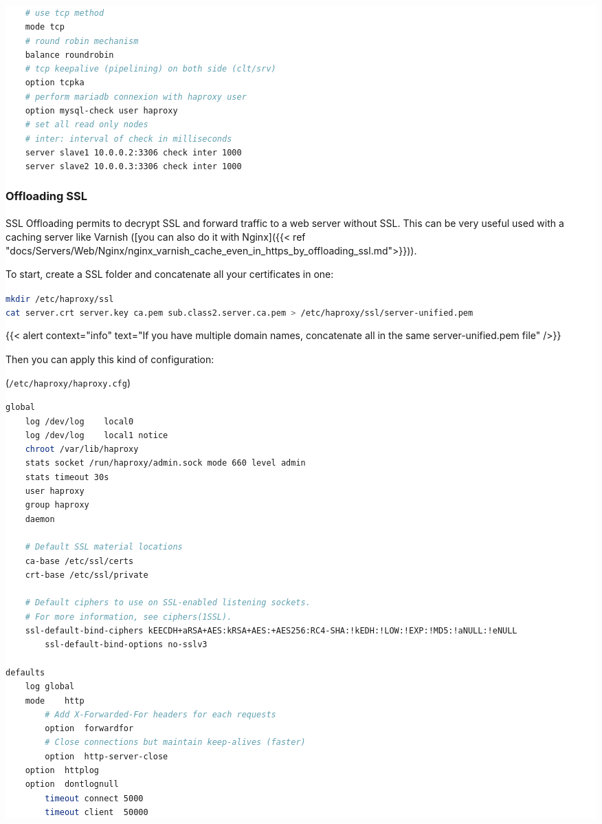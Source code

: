 ```bash
    # use tcp method
    mode tcp
    # round robin mechanism
    balance roundrobin
    # tcp keepalive (pipelining) on both side (clt/srv)
    option tcpka
    # perform mariadb connexion with haproxy user
    option mysql-check user haproxy
    # set all read only nodes
    # inter: interval of check in milliseconds
    server slave1 10.0.0.2:3306 check inter 1000
    server slave2 10.0.0.3:3306 check inter 1000
```

### Offloading SSL

SSL Offloading permits to decrypt SSL and forward traffic to a web server without SSL. This can be very useful used with a caching server like Varnish ([you can also do it with Nginx]({{< ref "docs/Servers/Web/Nginx/nginx_varnish_cache_even_in_https_by_offloading_ssl.md">}})).

To start, create a SSL folder and concatenate all your certificates in one:

```bash
mkdir /etc/haproxy/ssl
cat server.crt server.key ca.pem sub.class2.server.ca.pem > /etc/haproxy/ssl/server-unified.pem
```

{{< alert context="info" text="If you have multiple domain names, concatenate all in the same server-unified.pem file" />}}

Then you can apply this kind of configuration:

(`/etc/haproxy/haproxy.cfg`)

```bash {linenos=table,hl_lines=[40,46,49,56]}
global
	log /dev/log	local0
	log /dev/log	local1 notice
	chroot /var/lib/haproxy
	stats socket /run/haproxy/admin.sock mode 660 level admin
	stats timeout 30s
	user haproxy
	group haproxy
	daemon

	# Default SSL material locations
	ca-base /etc/ssl/certs
	crt-base /etc/ssl/private

	# Default ciphers to use on SSL-enabled listening sockets.
	# For more information, see ciphers(1SSL).
	ssl-default-bind-ciphers kEECDH+aRSA+AES:kRSA+AES:+AES256:RC4-SHA:!kEDH:!LOW:!EXP:!MD5:!aNULL:!eNULL
        ssl-default-bind-options no-sslv3

defaults
	log	global
	mode	http
        # Add X-Forwarded-For headers for each requests
        option  forwardfor
        # Close connections but maintain keep-alives (faster)
        option  http-server-close
	option	httplog
	option	dontlognull
        timeout connect 5000
        timeout client  50000
```